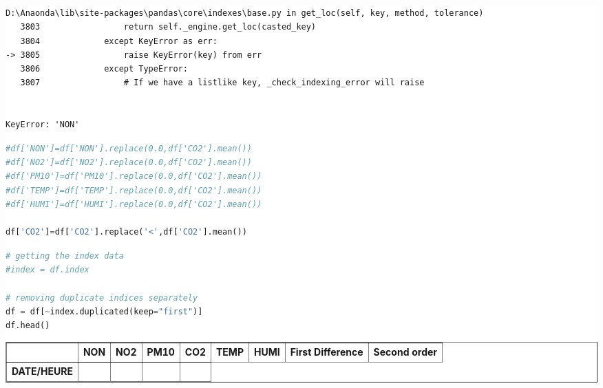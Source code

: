 
    D:\Anaonda\lib\site-packages\pandas\core\indexes\base.py in get_loc(self, key, method, tolerance)
       3803                 return self._engine.get_loc(casted_key)
       3804             except KeyError as err:
    -> 3805                 raise KeyError(key) from err
       3806             except TypeError:
       3807                 # If we have a listlike key, _check_indexing_error will raise
    

    KeyError: 'NON'



```python
#df['NON']=df['NON'].replace(0.0,df['CO2'].mean())
#df['NO2']=df['NO2'].replace(0.0,df['CO2'].mean())
#df['PM10']=df['PM10'].replace(0.0,df['CO2'].mean())
#df['TEMP']=df['TEMP'].replace(0.0,df['CO2'].mean())
#df['HUMI']=df['HUMI'].replace(0.0,df['CO2'].mean())

df['CO2']=df['CO2'].replace('<',df['CO2'].mean())
```


```python
# getting the index data
#index = df.index

# removing duplicate indices separately
df = df[~index.duplicated(keep="first")]
df.head()


```




<div>
<style scoped>
    .dataframe tbody tr th:only-of-type {
        vertical-align: middle;
    }

    .dataframe tbody tr th {
        vertical-align: top;
    }

    .dataframe thead th {
        text-align: right;
    }
</style>
<table border="1" class="dataframe">
  <thead>
    <tr style="text-align: right;">
      <th></th>
      <th>NON</th>
      <th>NO2</th>
      <th>PM10</th>
      <th>CO2</th>
      <th>TEMP</th>
      <th>HUMI</th>
      <th>First Difference</th>
      <th>Second order</th>
    </tr>
    <tr>
      <th>DATE/HEURE</th>
      <th></th>
      <th></th>
      <th></th>
      <th></th>
